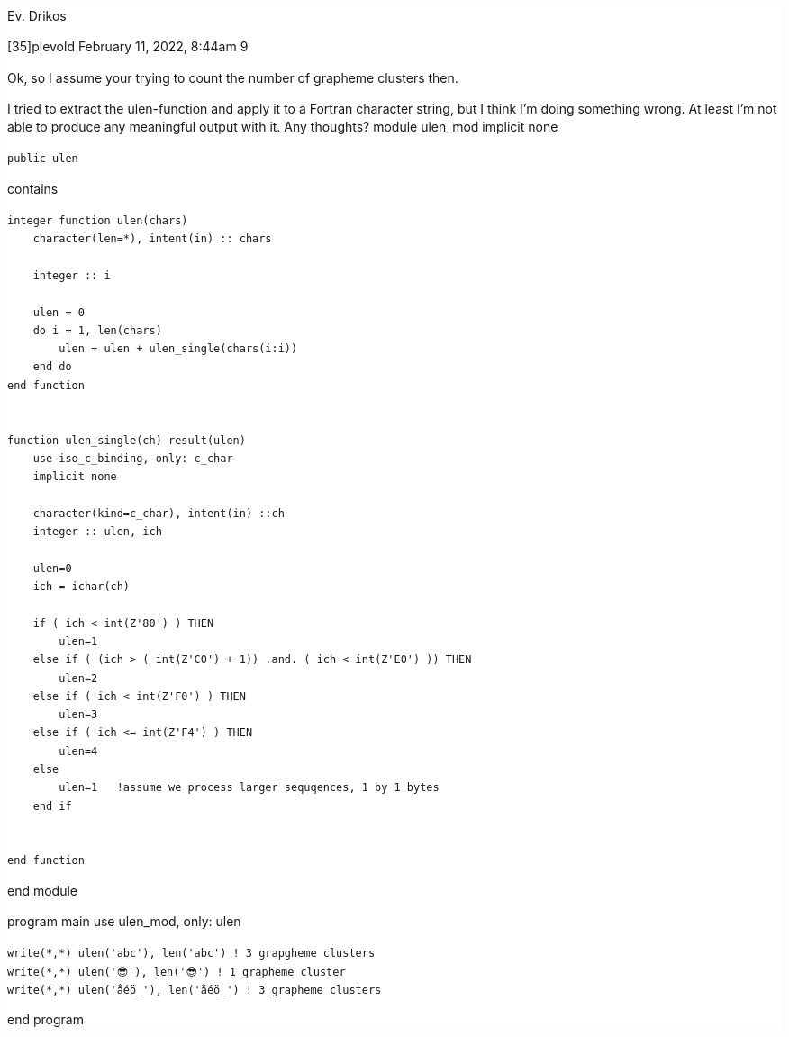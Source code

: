    Ev. Drikos

   [35]plevold February 11, 2022, 8:44am 9

   Ok, so I assume your trying to count the number of grapheme clusters
   then.

   I tried to extract the ulen-function and apply it to a Fortran
   character string, but I think I’m doing something wrong. At least I’m
   not able to produce any meaningful output with it. Any thoughts?
module ulen_mod
    implicit none

    public ulen

contains

    integer function ulen(chars)
        character(len=*), intent(in) :: chars

        integer :: i

        ulen = 0
        do i = 1, len(chars)
            ulen = ulen + ulen_single(chars(i:i))
        end do
    end function


    function ulen_single(ch) result(ulen)
        use iso_c_binding, only: c_char
        implicit none

        character(kind=c_char), intent(in) ::ch
        integer :: ulen, ich

        ulen=0
        ich = ichar(ch)

        if ( ich < int(Z'80') ) THEN
            ulen=1
        else if ( (ich > ( int(Z'C0') + 1)) .and. ( ich < int(Z'E0') )) THEN
            ulen=2
        else if ( ich < int(Z'F0') ) THEN
            ulen=3
        else if ( ich <= int(Z'F4') ) THEN
            ulen=4
        else
            ulen=1   !assume we process larger sequqences, 1 by 1 bytes
        end if


    end function
end module

program main
    use ulen_mod, only: ulen

    write(*,*) ulen('abc'), len('abc') ! 3 grapgheme clusters
    write(*,*) ulen('😎'), len('😎') ! 1 grapheme cluster
    write(*,*) ulen('a̐éö̲'), len('a̐éö̲') ! 3 grapheme clusters
end program
